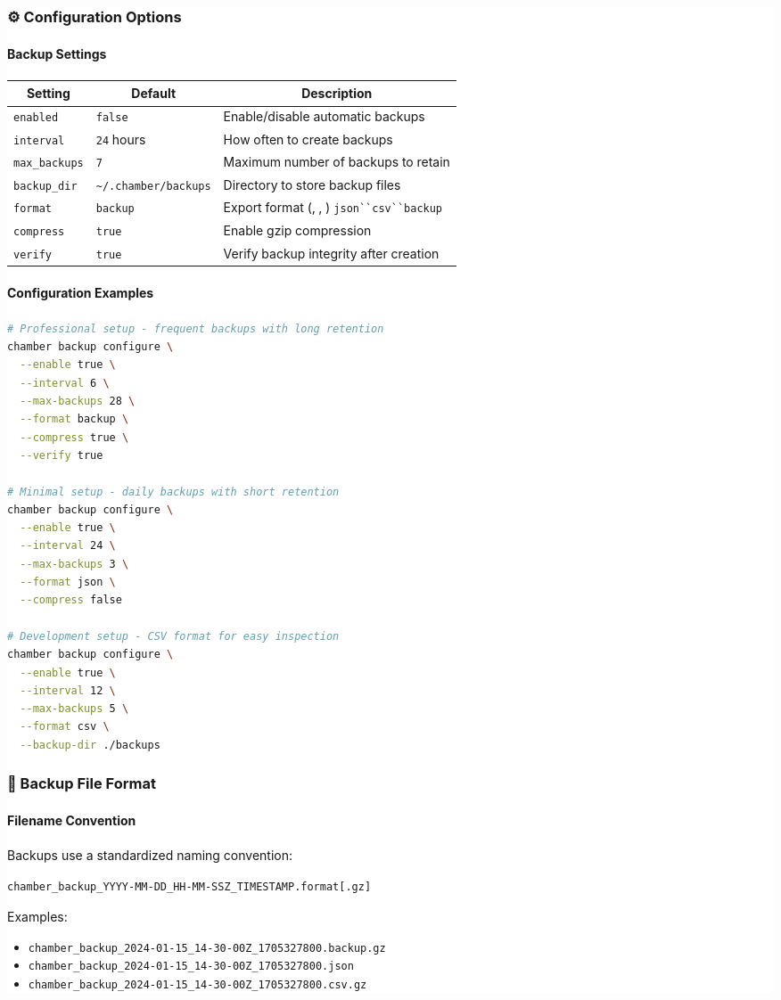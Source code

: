 ### ⚙️ Configuration Options
#### Backup Settings

| Setting | Default | Description |
| --- | --- | --- |
| `enabled` | `false` | Enable/disable automatic backups |
| `interval` | `24` hours | How often to create backups |
| `max_backups` | `7` | Maximum number of backups to retain |
| `backup_dir` | `~/.chamber/backups` | Directory to store backup files |
| `format` | `backup` | Export format (, , ) `json``csv``backup` |
| `compress` | `true` | Enable gzip compression |
| `verify` | `true` | Verify backup integrity after creation |
#### Configuration Examples
``` bash
# Professional setup - frequent backups with long retention
chamber backup configure \
  --enable true \
  --interval 6 \
  --max-backups 28 \
  --format backup \
  --compress true \
  --verify true

# Minimal setup - daily backups with short retention
chamber backup configure \
  --enable true \
  --interval 24 \
  --max-backups 3 \
  --format json \
  --compress false

# Development setup - CSV format for easy inspection
chamber backup configure \
  --enable true \
  --interval 12 \
  --max-backups 5 \
  --format csv \
  --backup-dir ./backups
```
### 📁 Backup File Format
#### Filename Convention
Backups use a standardized naming convention:
```bash
chamber_backup_YYYY-MM-DD_HH-MM-SSZ_TIMESTAMP.format[.gz]
```
Examples:
- `chamber_backup_2024-01-15_14-30-00Z_1705327800.backup.gz`
- `chamber_backup_2024-01-15_14-30-00Z_1705327800.json`
- `chamber_backup_2024-01-15_14-30-00Z_1705327800.csv.gz`
